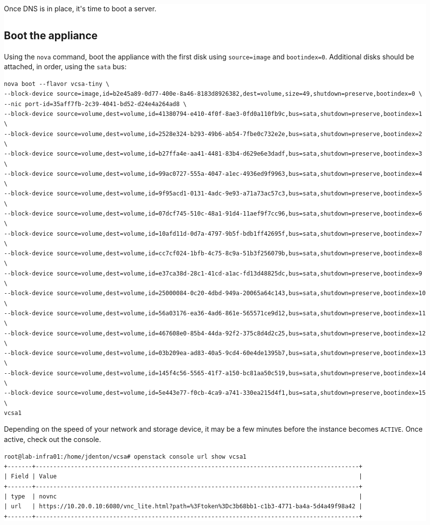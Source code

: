 Once DNS is in place, it's time to boot a server.

## Boot the appliance

Using the `nova` command, boot the appliance with the first disk using `source=image` and `bootindex=0`. Additional disks should be attached, in order, using the `sata` bus:

```
nova boot --flavor vcsa-tiny \
--block-device source=image,id=b2e45a89-0d77-400e-8a46-8183d8926382,dest=volume,size=49,shutdown=preserve,bootindex=0 \
--nic port-id=35aff7fb-2c39-4041-bd52-d24e4a264ad8 \
--block-device source=volume,dest=volume,id=41380794-e410-4f0f-8ae3-0fd0a110fb9c,bus=sata,shutdown=preserve,bootindex=1 \
--block-device source=volume,dest=volume,id=2528e324-b293-49b6-ab54-7fbe0c732e2e,bus=sata,shutdown=preserve,bootindex=2 \
--block-device source=volume,dest=volume,id=b27ffa4e-aa41-4481-83b4-d629e6e3dadf,bus=sata,shutdown=preserve,bootindex=3 \
--block-device source=volume,dest=volume,id=99ac0727-555a-4047-a1ec-4936ed9f9963,bus=sata,shutdown=preserve,bootindex=4 \
--block-device source=volume,dest=volume,id=9f95acd1-0131-4adc-9e93-a71a73ac57c3,bus=sata,shutdown=preserve,bootindex=5 \
--block-device source=volume,dest=volume,id=07dcf745-510c-48a1-91d4-11aef9f7cc96,bus=sata,shutdown=preserve,bootindex=6 \
--block-device source=volume,dest=volume,id=10afd11d-0d7a-4797-9b5f-bdb1ff42695f,bus=sata,shutdown=preserve,bootindex=7 \
--block-device source=volume,dest=volume,id=cc7cf024-1bfb-4c75-8c9a-51b3f256079b,bus=sata,shutdown=preserve,bootindex=8 \
--block-device source=volume,dest=volume,id=e37ca38d-28c1-41cd-a1ac-fd13d48825dc,bus=sata,shutdown=preserve,bootindex=9 \
--block-device source=volume,dest=volume,id=25000084-0c20-4dbd-949a-20065a64c143,bus=sata,shutdown=preserve,bootindex=10 \
--block-device source=volume,dest=volume,id=56a03176-ea36-4ad6-861e-565571ce9d12,bus=sata,shutdown=preserve,bootindex=11 \
--block-device source=volume,dest=volume,id=467608e0-85b4-44da-92f2-375c8d4d2c25,bus=sata,shutdown=preserve,bootindex=12 \
--block-device source=volume,dest=volume,id=03b209ea-ad83-40a5-9cd4-60e4de1395b7,bus=sata,shutdown=preserve,bootindex=13 \
--block-device source=volume,dest=volume,id=145f4c56-5565-41f7-a150-bc81aa50c519,bus=sata,shutdown=preserve,bootindex=14 \
--block-device source=volume,dest=volume,id=5e443e77-f0cb-4ca9-a741-330ea215d4f1,bus=sata,shutdown=preserve,bootindex=15 \
vcsa1
```

Depending on the speed of your network and storage device, it may be a few minutes before the instance becomes `ACTIVE`. Once active, check out the console.

```
root@lab-infra01:/home/jdenton/vcsa# openstack console url show vcsa1
+-------+--------------------------------------------------------------------------------------------+
| Field | Value                                                                                      |
+-------+--------------------------------------------------------------------------------------------+
| type  | novnc                                                                                      |
| url   | https://10.20.0.10:6080/vnc_lite.html?path=%3Ftoken%3Dc3b68bb1-c1b3-4771-ba4a-5d4a49f98a42 |
+-------+--------------------------------------------------------------------------------------------+
```

